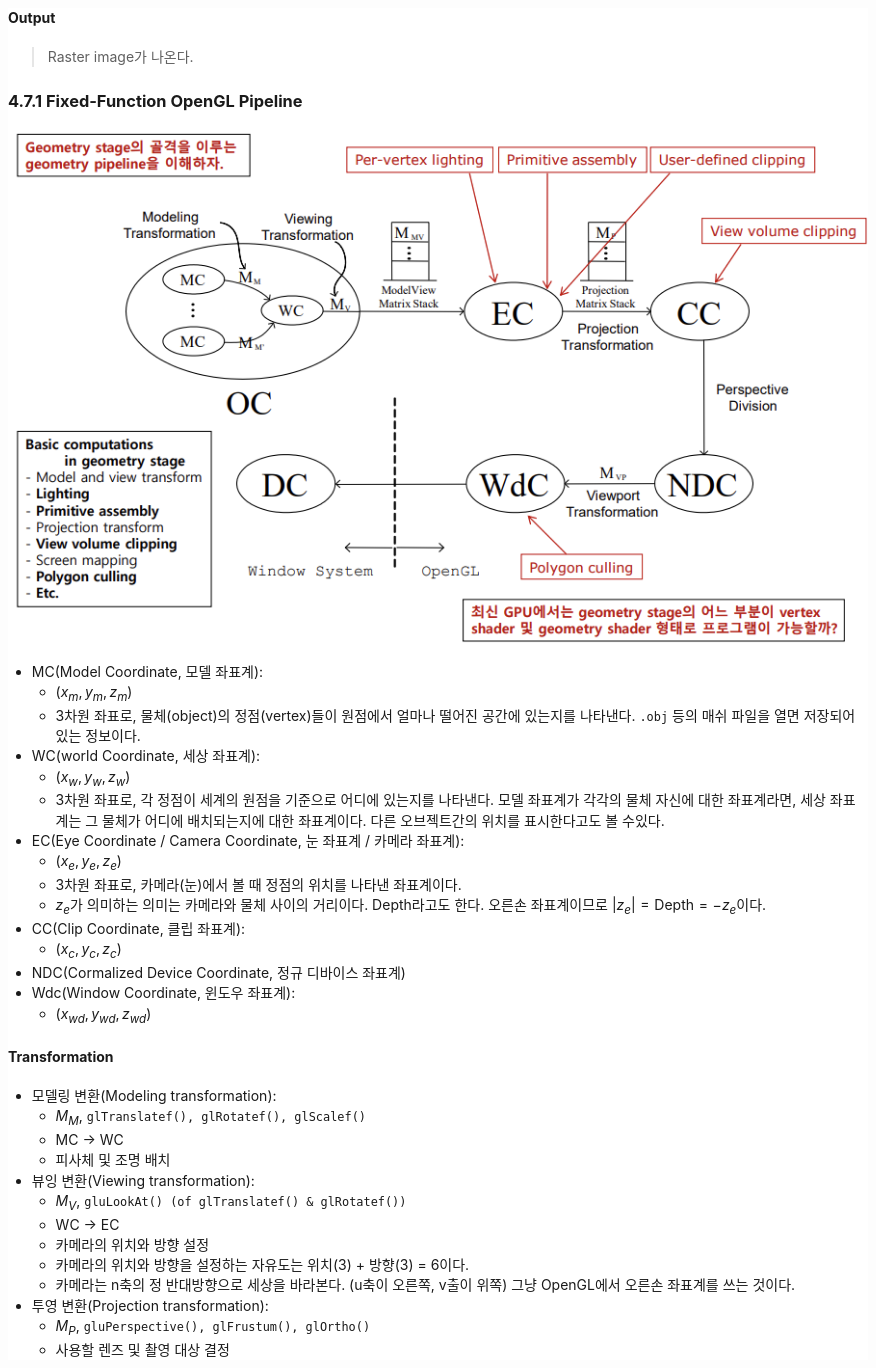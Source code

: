 #### Output
> Raster image가 나온다.

### 4.7.1 Fixed-Function OpenGL Pipeline

![](../z.%20Docs/img/Pasted%20image%2020240409131341.png)
- MC(Model Coordinate, 모델 좌표계):
	- $(x_m, y_m, z_m)$
	- 3차원 좌표로, 물체(object)의 정점(vertex)들이 원점에서 얼마나 떨어진 공간에 있는지를 나타낸다. `.obj` 등의 매쉬 파일을 열면 저장되어있는 정보이다.
- WC(world Coordinate, 세상 좌표계):
	- $(x_w, y_w, z_w)$
	- 3차원 좌표로, 각 정점이 세계의 원점을 기준으로 어디에 있는지를 나타낸다. 모델 좌표계가 각각의 물체 자신에 대한 좌표계라면, 세상 좌표계는 그 물체가 어디에 배치되는지에 대한 좌표계이다. 다른 오브젝트간의 위치를 표시한다고도 볼 수있다.
- EC(Eye Coordinate / Camera Coordinate, 눈 좌표계 / 카메라 좌표계):
	- $(x_e, y_e, z_e)$
	- 3차원 좌표로, 카메라(눈)에서 볼 때 정점의 위치를 나타낸 좌표계이다.
	- $z_e$가 의미하는 의미는 카메라와 물체 사이의 거리이다. Depth라고도 한다. 오른손 좌표계이므로 $|z_e| = \text{Depth} = -z_e$이다.
- CC(Clip Coordinate, 클립 좌표계):
	- $(x_c, y_c, z_c)$
- NDC(Cormalized Device Coordinate, 정규 디바이스 좌표계)
- Wdc(Window Coordinate, 윈도우 좌표계):
	- $(x_{wd}, y_{wd}, z_{wd})$

#### Transformation
- 모델링 변환(Modeling transformation):
	- $M_M$, `glTranslatef(), glRotatef(), glScalef()`
	- MC -> WC
	- 피사체 및 조명 배치
- 뷰잉 변환(Viewing transformation):
	- $M_V$, `gluLookAt() (of glTranslatef() & glRotatef())`
	- WC -> EC
	- 카메라의 위치와 방향 설정
	- 카메라의 위치와 방향을 설정하는 자유도는 위치(3) + 방향(3) = 6이다.
	- 카메라는 n축의 정 반대방향으로 세상을 바라본다. (u축이 오른쪽, v출이 위쪽) 그냥 OpenGL에서 오른손 좌표계를 쓰는 것이다.
- 투영 변환(Projection transformation):
	- $M_P$, `gluPerspective(), glFrustum(), glOrtho()`
	- 사용할 렌즈 및 촬영 대상 결정